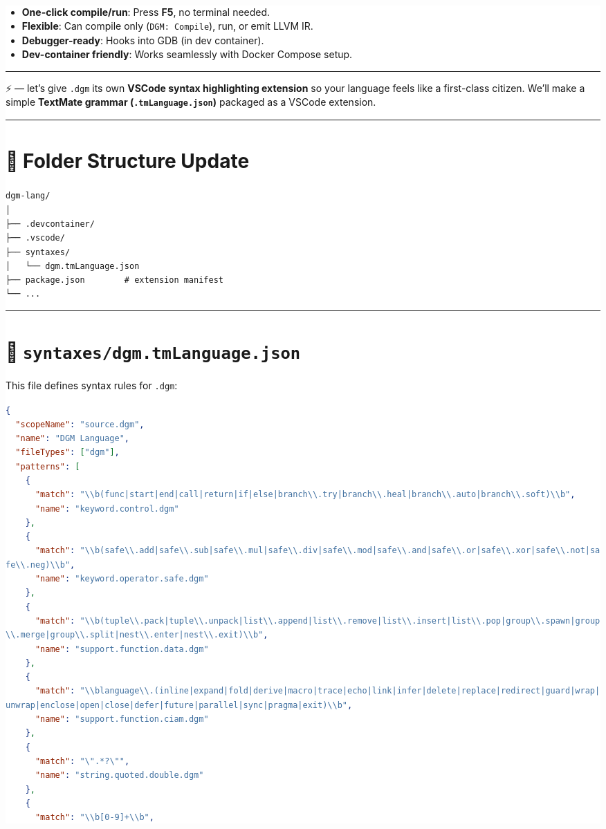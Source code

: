 * **One-click compile/run**: Press **F5**, no terminal needed.
* **Flexible**: Can compile only (`DGM: Compile`), run, or emit LLVM IR.
* **Debugger-ready**: Hooks into GDB (in dev container).
* **Dev-container friendly**: Works seamlessly with Docker Compose setup.

---


⚡ — let’s give `.dgm` its own **VSCode syntax highlighting extension** so your language feels like a first-class citizen.
We’ll make a simple **TextMate grammar (`.tmLanguage.json`)** packaged as a VSCode extension.

---

# 📂 Folder Structure Update

```
dgm-lang/
│
├── .devcontainer/
├── .vscode/
├── syntaxes/
│   └── dgm.tmLanguage.json
├── package.json        # extension manifest
└── ...
```

---

# 📄 `syntaxes/dgm.tmLanguage.json`

This file defines syntax rules for `.dgm`:

```json
{
  "scopeName": "source.dgm",
  "name": "DGM Language",
  "fileTypes": ["dgm"],
  "patterns": [
    {
      "match": "\\b(func|start|end|call|return|if|else|branch\\.try|branch\\.heal|branch\\.auto|branch\\.soft)\\b",
      "name": "keyword.control.dgm"
    },
    {
      "match": "\\b(safe\\.add|safe\\.sub|safe\\.mul|safe\\.div|safe\\.mod|safe\\.and|safe\\.or|safe\\.xor|safe\\.not|safe\\.neg)\\b",
      "name": "keyword.operator.safe.dgm"
    },
    {
      "match": "\\b(tuple\\.pack|tuple\\.unpack|list\\.append|list\\.remove|list\\.insert|list\\.pop|group\\.spawn|group\\.merge|group\\.split|nest\\.enter|nest\\.exit)\\b",
      "name": "support.function.data.dgm"
    },
    {
      "match": "\\blanguage\\.(inline|expand|fold|derive|macro|trace|echo|link|infer|delete|replace|redirect|guard|wrap|unwrap|enclose|open|close|defer|future|parallel|sync|pragma|exit)\\b",
      "name": "support.function.ciam.dgm"
    },
    {
      "match": "\".*?\"",
      "name": "string.quoted.double.dgm"
    },
    {
      "match": "\\b[0-9]+\\b",
```